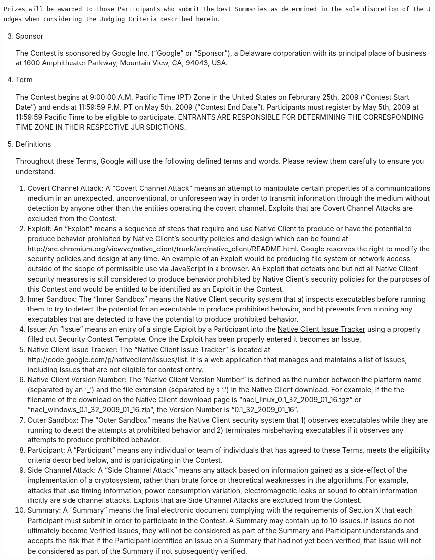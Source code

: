     Prizes will be awarded to those Participants who submit the best Summaries as determined in the sole discretion of the Judges when considering the Judging Criteria described herein.

3.  Sponsor

    The Contest is sponsored by Google Inc. (“Google” or “Sponsor”), a Delaware corporation with its principal place of business at 1600 Amphitheater Parkway, Mountain View, CA, 94043, USA.

4.  Term

    The Contest begins at 9:00:00 A.M. Pacific Time (PT) Zone in the United States on Februrary 25th, 2009 (“Contest Start Date”) and ends at 11:59:59 P.M. PT on May 5th, 2009 (“Contest End Date”). Participants must register by May 5th, 2009 at 11:59:59 Pacific Time to be eligible to participate. ENTRANTS ARE RESPONSIBLE FOR DETERMINING THE CORRESPONDING TIME ZONE IN THEIR RESPECTIVE JURISDICTIONS.

5.  Definitions

    Throughout these Terms, Google will use the following defined terms and words. Please review them carefully to ensure you understand.

    1.  Covert Channel Attack: A “Covert Channel Attack” means an attempt to manipulate certain properties of a communications medium in an unexpected, unconventional, or unforeseen way in order to transmit information through the medium without detection by anyone other than the entities operating the covert channel. Exploits that are Covert Channel Attacks are excluded from the Contest.
    2.  Exploit: An “Exploit” means a sequence of steps that require and use Native Client to produce or have the potential to produce behavior prohibited by Native Client’s security policies and design which can be found at <a href="http://src.chromium.org/viewvc/native_client/trunk/src/native_client/README.html" class="reference external">http://src.chromium.org/viewvc/native_client/trunk/src/native_client/README.html</a>. Google reserves the right to modify the security policies and design at any time. An example of an Exploit would be producing file system or network access outside of the scope of permissible use via JavaScript in a browser. An Exploit that defeats one but not all Native Client security measures is still considered to produce behavior prohibited by Native Client’s security policies for the purposes of this Contest and would be entitled to be identified as an Exploit in the Contest.
    3.  Inner Sandbox: The “Inner Sandbox” means the Native Client security system that a) inspects executables before running them to try to detect the potential for an executable to produce prohibited behavior, and b) prevents from running any executables that are detected to have the potential to produce prohibited behavior.
    4.  Issue: An “Issue” means an entry of a single Exploit by a Participant into the <a href="http://code.google.com/p/nativeclient/issues/list" class="reference external">Native Client Issue Tracker</a> using a properly filled out Security Contest Template. Once the Exploit has been properly entered it becomes an Issue.
    5.  Native Client Issue Tracker: The “Native Client Issue Tracker” is located at <a href="http://code.google.com/p/nativeclient/issues/list" class="reference external">http://code.google.com/p/nativeclient/issues/list</a>. It is a web application that manages and maintains a list of Issues, including Issues that are not eligible for contest entry.
    6.  Native Client Version Number: The “Native Client Version Number” is defined as the number between the platform name (separated by an ‘\_’) and the file extension (separated by a ‘.’) in the Native Client download. For example, if the the filename of the download on the Native Client download page is “nacl\_linux\_0.1\_32\_2009\_01\_16.tgz” or “nacl\_windows\_0.1\_32\_2009\_01\_16.zip”, the Version Number is “0.1\_32\_2009\_01\_16”.
    7.  Outer Sandbox: The “Outer Sandbox” means the Native Client security system that 1) observes executables while they are running to detect the attempts at prohibited behavior and 2) terminates misbehaving executables if it observes any attempts to produce prohibited behavior.
    8.  Participant: A “Participant” means any individual or team of individuals that has agreed to these Terms, meets the eligibility criteria described below, and is participating in the Contest.
    9.  Side Channel Attack: A “Side Channel Attack” means any attack based on information gained as a side-effect of the implementation of a cryptosystem, rather than brute force or theoretical weaknesses in the algorithms. For example, attacks that use timing information, power consumption variation, electromagnetic leaks or sound to obtain information illicitly are side channel attacks. Exploits that are Side Channel Attacks are excluded from the Contest.
    10. Summary: A “Summary” means the final electronic document complying with the requirements of Section X that each Participant must submit in order to participate in the Contest. A Summary may contain up to 10 Issues. If Issues do not ultimately become Verified Issues, they will not be considered as part of the Summary and Participant understands and accepts the risk that if the Participant identified an Issue on a Summary that had not yet been verified, that Issue will not be considered as part of the Summary if not subsequently verified.